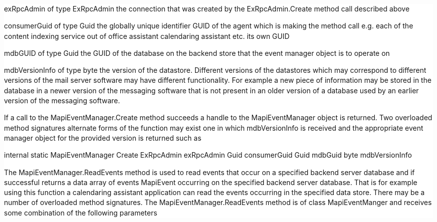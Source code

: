 exRpcAdmin of type ExRpcAdmin the connection that was created by the ExRpcAdmin.Create method call described above 

consumerGuid of type Guid the globally unique identifier GUID of the agent which is making the method call e.g. each of the content indexing service out of office assistant calendaring assistant etc. its own GUID 

mdbGUID of type Guid the GUID of the database on the backend store that the event manager object is to operate on

mdbVersionInfo of type byte the version of the datastore. Different versions of the datastores which may correspond to different versions of the mail server software may have different functionality. For example a new piece of information may be stored in the database in a newer version of the messaging software that is not present in an older version of a database used by an earlier version of the messaging software.

If a call to the MapiEventManager.Create method succeeds a handle to the MapiEventManager object is returned. Two overloaded method signatures alternate forms of the function may exist one in which mdbVersionInfo is received and the appropriate event manager object for the provided version is returned such as 

internal static MapiEventManager Create ExRpcAdmin exRpcAdmin Guid consumerGuid Guid mdbGuid byte mdbVersionInfo 

The MapiEventManager.ReadEvents method is used to read events that occur on a specified backend server database and if successful returns a data array of events MapiEvent occurring on the specified backend server database. That is for example using this function a calendaring assistant application can read the events occurring in the specified data store. There may be a number of overloaded method signatures. The MapiEventManager.ReadEvents method is of class MapiEventManger and receives some combination of the following parameters 
